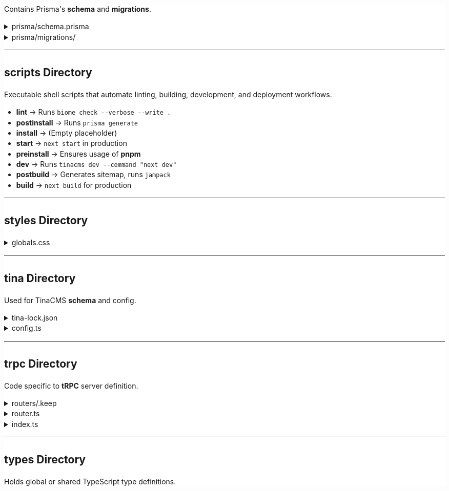 Contains Prisma's **schema** and **migrations**.

<details><summary>prisma/schema.prisma</summary></details>

<details><summary>prisma/migrations/</summary></details>

---

## scripts Directory

Executable shell scripts that automate linting, building, development, and deployment workflows.

- **lint** → Runs `biome check --verbose --write .`  
- **postinstall** → Runs `prisma generate`  
- **install** → (Empty placeholder)  
- **start** → `next start` in production  
- **preinstall** → Ensures usage of **pnpm**  
- **dev** → Runs `tinacms dev --command "next dev"`  
- **postbuild** → Generates sitemap, runs `jampack`  
- **build** → `next build` for production

---

## styles Directory

<details><summary>globals.css</summary></details>

---

## tina Directory

Used for TinaCMS **schema** and config.

<details><summary>tina-lock.json</summary></details>

<details><summary>config.ts</summary></details>

---

## trpc Directory

Code specific to **tRPC** server definition.

<details><summary>routers/.keep</summary></details>

<details><summary>router.ts</summary></details>

<details><summary>index.ts</summary></details>

---

## types Directory

Holds global or shared TypeScript type definitions.

